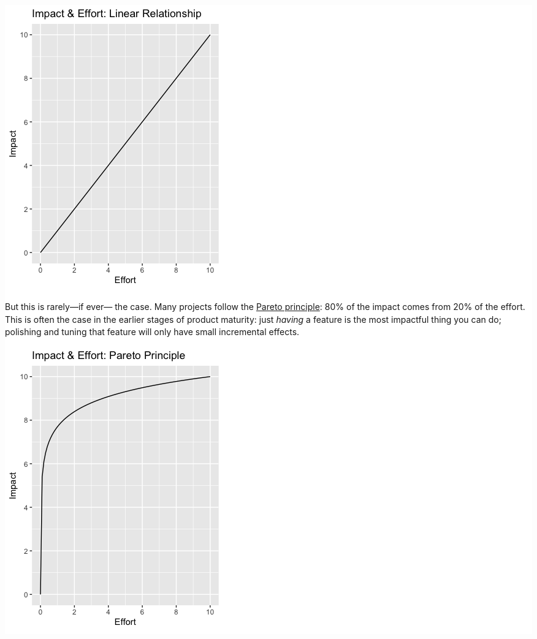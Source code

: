 ![Impact vs Effort: Linear](../../images/ideas/linear_impact_vs_effort.png)


But this is rarely—if ever— the case. Many projects follow the [Pareto principle](https://en.wikipedia.org/wiki/Pareto_principle): 80% of the impact comes from 20% of the effort. This is often the case in the earlier stages of product maturity: just _having_ a feature is the most impactful thing you can do; polishing and tuning that feature will only have small incremental effects.






![Impact vs Effort: Logarithmic](../../images/ideas/logarithmic_impact_vs_effort.png)
